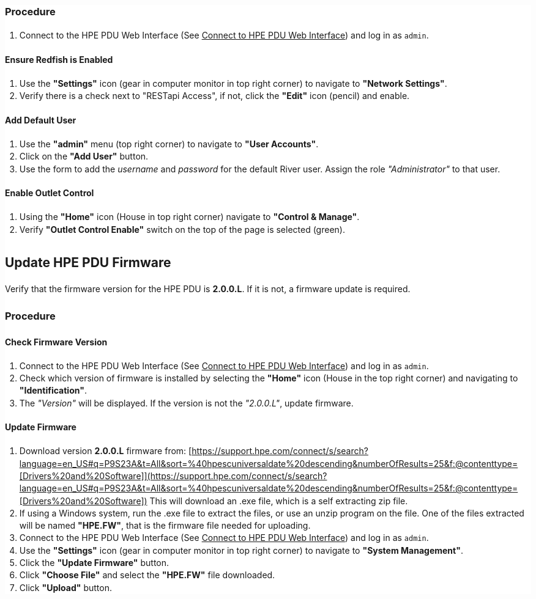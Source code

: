 ### Procedure

1. Connect to the HPE PDU Web Interface (See [Connect to HPE PDU Web Interface](#connect-to-hpe-pdu-web-interface)) and log in as `admin`.

#### Ensure Redfish is Enabled

1. Use the **"Settings"** icon (gear in computer monitor in top right corner) to navigate to **"Network Settings"**.
1. Verify there is a check next to "RESTapi Access", if not, click the **"Edit"** icon (pencil) and enable.

#### Add Default User

1. Use the **"admin"** menu (top right corner) to navigate to **"User Accounts"**.
1. Click on the **"Add User"** button.
1. Use the form to add the _username_ and _password_ for the default River user. Assign the role _"Administrator"_ to that user.

#### Enable Outlet Control

1. Using the **"Home"** icon (House in top right corner) navigate to **"Control & Manage"**.
1. Verify **"Outlet Control Enable"** switch on the top of the page is selected (green).

## Update HPE PDU Firmware

Verify that the firmware version for the HPE PDU is **2.0.0.L**. If it is not, a firmware update is required.

### Procedure

#### Check Firmware Version

1. Connect to the HPE PDU Web Interface (See [Connect to HPE PDU Web Interface](#connect-to-hpe-pdu-web-interface)) and log in as `admin`.
1. Check which version of firmware is installed by selecting the **"Home"** icon (House in the top right corner) and navigating to **"Identification"**.
1. The _"Version"_ will be displayed. If the version is not the _"2.0.0.L"_, update firmware.

#### Update Firmware

1. Download version **2.0.0.L** firmware from: [https://support.hpe.com/connect/s/search?language=en_US#q=P9S23A&t=All&sort=%40hpescuniversaldate%20descending&numberOfResults=25&f:@contenttype=[Drivers%20and%20Software]](https://support.hpe.com/connect/s/search?language=en_US#q=P9S23A&t=All&sort=%40hpescuniversaldate%20descending&numberOfResults=25&f:@contenttype=[Drivers%20and%20Software])
This will download an .exe file, which is a self extracting zip file.
1. If using a Windows system, run the .exe file to extract the files, or use an unzip program on the file. One of the files extracted will be named **"HPE.FW"**, that is the firmware file needed for uploading.
2. Connect to the HPE PDU Web Interface (See [Connect to HPE PDU Web Interface](#connect-to-hpe-pdu-web-interface)) and log in as `admin`.
3. Use the **"Settings"** icon (gear in computer monitor in top right corner) to navigate to **"System Management"**.
4. Click the **"Update Firmware"** button.
5. Click **"Choose File"** and select the **"HPE.FW"** file downloaded.
6. Click **"Upload"** button.

